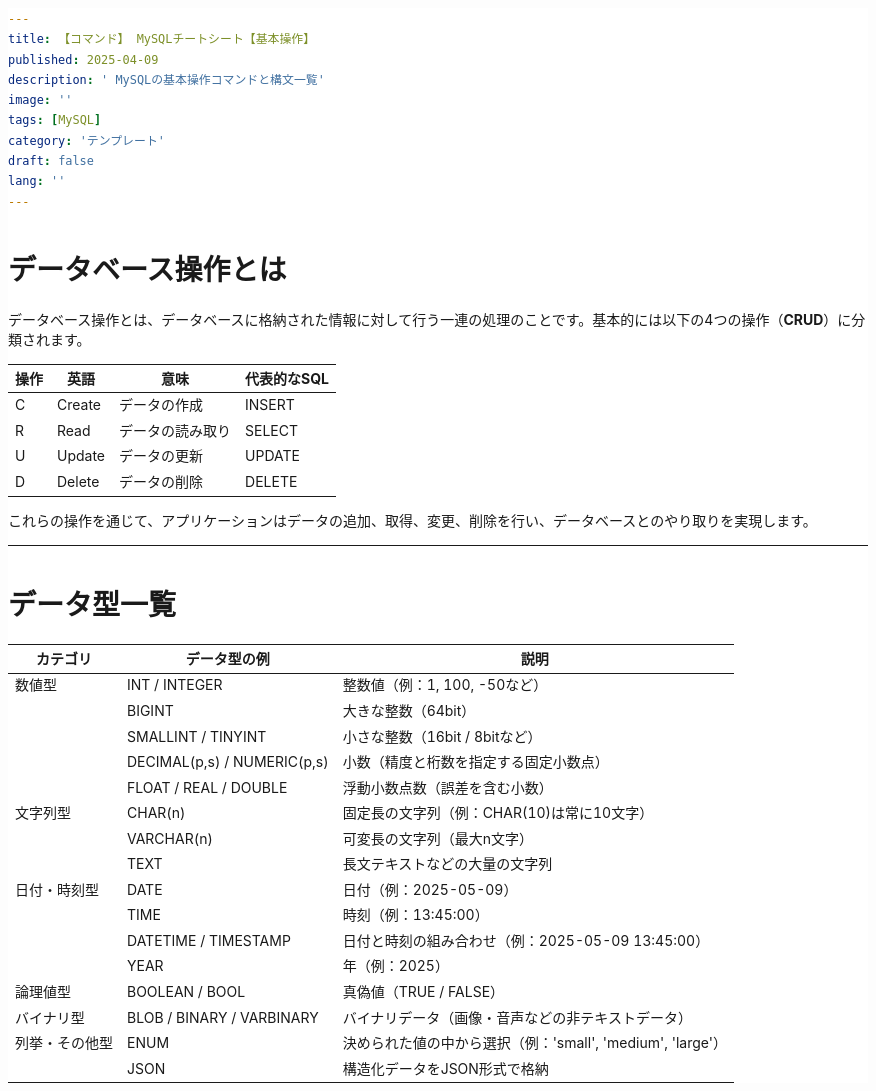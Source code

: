 ```yaml
---
title: 【コマンド】 MySQLチートシート【基本操作】
published: 2025-04-09
description: ' MySQLの基本操作コマンドと構文一覧'
image: ''
tags: [MySQL]
category: 'テンプレート'
draft: false 
lang: ''
---
```


# データベース操作とは

データベース操作とは、データベースに格納された情報に対して行う一連の処理のことです。基本的には以下の4つの操作（**CRUD**）に分類されます。

| 操作 | 英語     | 意味       | 代表的なSQL |
| -- | ------ | -------- | ------- |
| C  | Create | データの作成   | INSERT  |
| R  | Read   | データの読み取り | SELECT  |
| U  | Update | データの更新   | UPDATE  |
| D  | Delete | データの削除   | DELETE  |

これらの操作を通じて、アプリケーションはデータの追加、取得、変更、削除を行い、データベースとのやり取りを実現します。

---


# データ型一覧

| カテゴリ    | データ型の例                      | 説明                                         |
| ------- | --------------------------- | ------------------------------------------ |
| 数値型     | INT / INTEGER               | 整数値（例：1, 100, -50など）                       |
|         | BIGINT                      | 大きな整数（64bit）                               |
|         | SMALLINT / TINYINT          | 小さな整数（16bit / 8bitなど）                      |
|         | DECIMAL(p,s) / NUMERIC(p,s) | 小数（精度と桁数を指定する固定小数点）                        |
|         | FLOAT / REAL / DOUBLE       | 浮動小数点数（誤差を含む小数）                            |
| 文字列型    | CHAR(n)                     | 固定長の文字列（例：CHAR(10)は常に10文字）                 |
|         | VARCHAR(n)                  | 可変長の文字列（最大n文字）                             |
|         | TEXT                        | 長文テキストなどの大量の文字列                            |
| 日付・時刻型  | DATE                        | 日付（例：2025-05-09）                           |
|         | TIME                        | 時刻（例：13:45:00）                             |
|         | DATETIME / TIMESTAMP        | 日付と時刻の組み合わせ（例：2025-05-09 13:45:00）         |
|         | YEAR                        | 年（例：2025）                                  |
| 論理値型    | BOOLEAN / BOOL              | 真偽値（TRUE / FALSE）                          |
| バイナリ型   | BLOB / BINARY / VARBINARY   | バイナリデータ（画像・音声などの非テキストデータ）                  |
| 列挙・その他型 | ENUM                        | 決められた値の中から選択（例：'small', 'medium', 'large'） |
|         | JSON                        | 構造化データをJSON形式で格納                           |